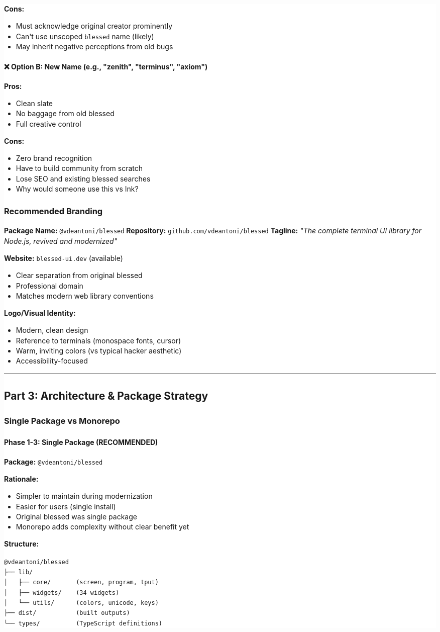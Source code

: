 **Cons:**
- Must acknowledge original creator prominently
- Can't use unscoped `blessed` name (likely)
- May inherit negative perceptions from old bugs

#### ❌ **Option B: New Name (e.g., "zenith", "terminus", "axiom")**

**Pros:**
- Clean slate
- No baggage from old blessed
- Full creative control

**Cons:**
- Zero brand recognition
- Have to build community from scratch
- Lose SEO and existing blessed searches
- Why would someone use this vs Ink?

### Recommended Branding

**Package Name:** `@vdeantoni/blessed`
**Repository:** `github.com/vdeantoni/blessed`
**Tagline:** *"The complete terminal UI library for Node.js, revived and modernized"*

**Website:** `blessed-ui.dev` (available)
- Clear separation from original blessed
- Professional domain
- Matches modern web library conventions

**Logo/Visual Identity:**
- Modern, clean design
- Reference to terminals (monospace fonts, cursor)
- Warm, inviting colors (vs typical hacker aesthetic)
- Accessibility-focused

---

## Part 3: Architecture & Package Strategy

### Single Package vs Monorepo

#### Phase 1-3: Single Package (RECOMMENDED)

**Package:** `@vdeantoni/blessed`

**Rationale:**
- Simpler to maintain during modernization
- Easier for users (single install)
- Original blessed was single package
- Monorepo adds complexity without clear benefit yet

**Structure:**
```
@vdeantoni/blessed
├── lib/
│   ├── core/       (screen, program, tput)
│   ├── widgets/    (34 widgets)
│   └── utils/      (colors, unicode, keys)
├── dist/           (built outputs)
└── types/          (TypeScript definitions)
```
